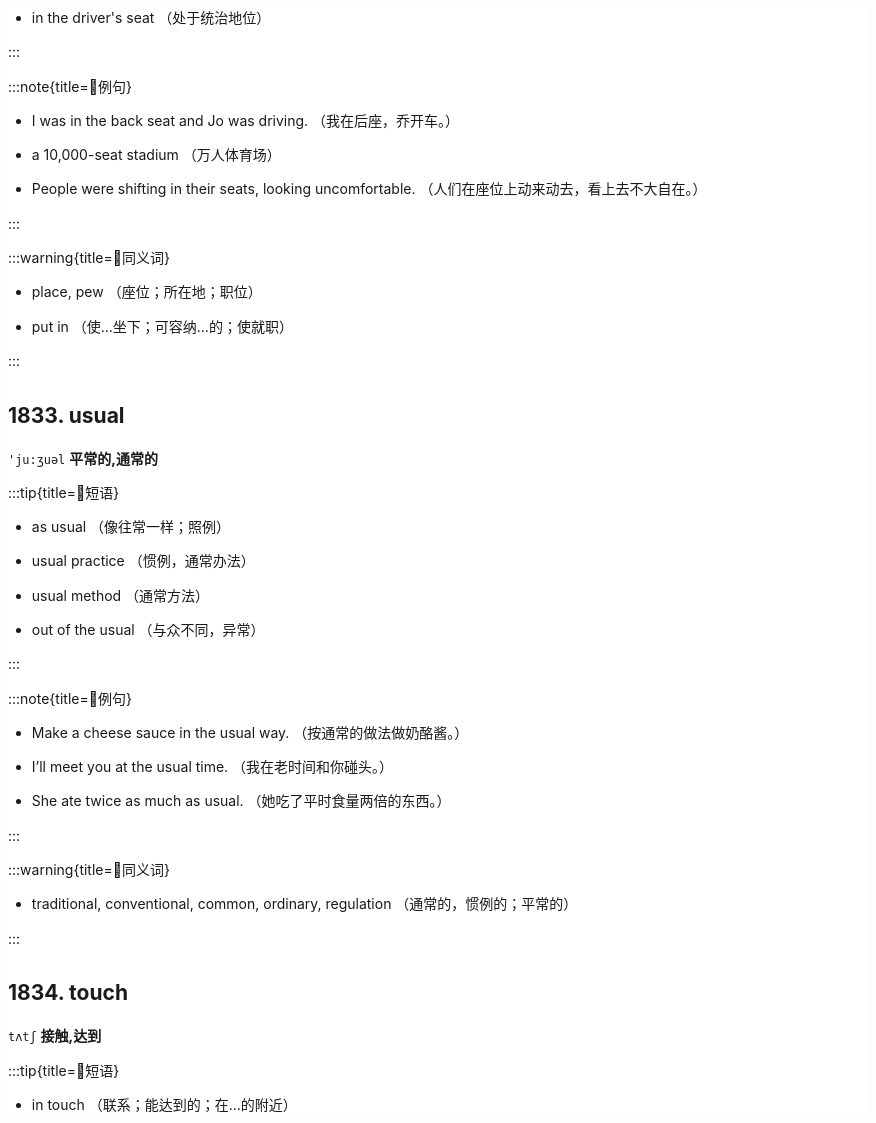 - in the driver's seat （处于统治地位）

:::

:::note{title=🎤例句}

- I was in the back seat and Jo was driving. （我在后座，乔开车。）

- a 10,000-seat stadium （万人体育场）

- People were shifting in their seats, looking uncomfortable. （人们在座位上动来动去，看上去不大自在。）

:::

:::warning{title=🤔同义词}

- place, pew （座位；所在地；职位）

- put in （使…坐下；可容纳…的；使就职）

:::


## 1833. usual

`'ju:ʒuəl`  **平常的,通常的**

:::tip{title=🤩短语}

- as usual （像往常一样；照例）

- usual practice （惯例，通常办法）

- usual method （通常方法）

- out of the usual （与众不同，异常）

:::

:::note{title=🎤例句}

- Make a cheese sauce in the usual way. （按通常的做法做奶酪酱。）

- I’ll meet you at the usual time. （我在老时间和你碰头。）

- She ate twice as much as usual. （她吃了平时食量两倍的东西。）

:::

:::warning{title=🤔同义词}

- traditional, conventional, common, ordinary, regulation （通常的，惯例的；平常的）

:::


## 1834. touch

`tʌtʃ`  **接触,达到**

:::tip{title=🤩短语}

- in touch （联系；能达到的；在…的附近）
